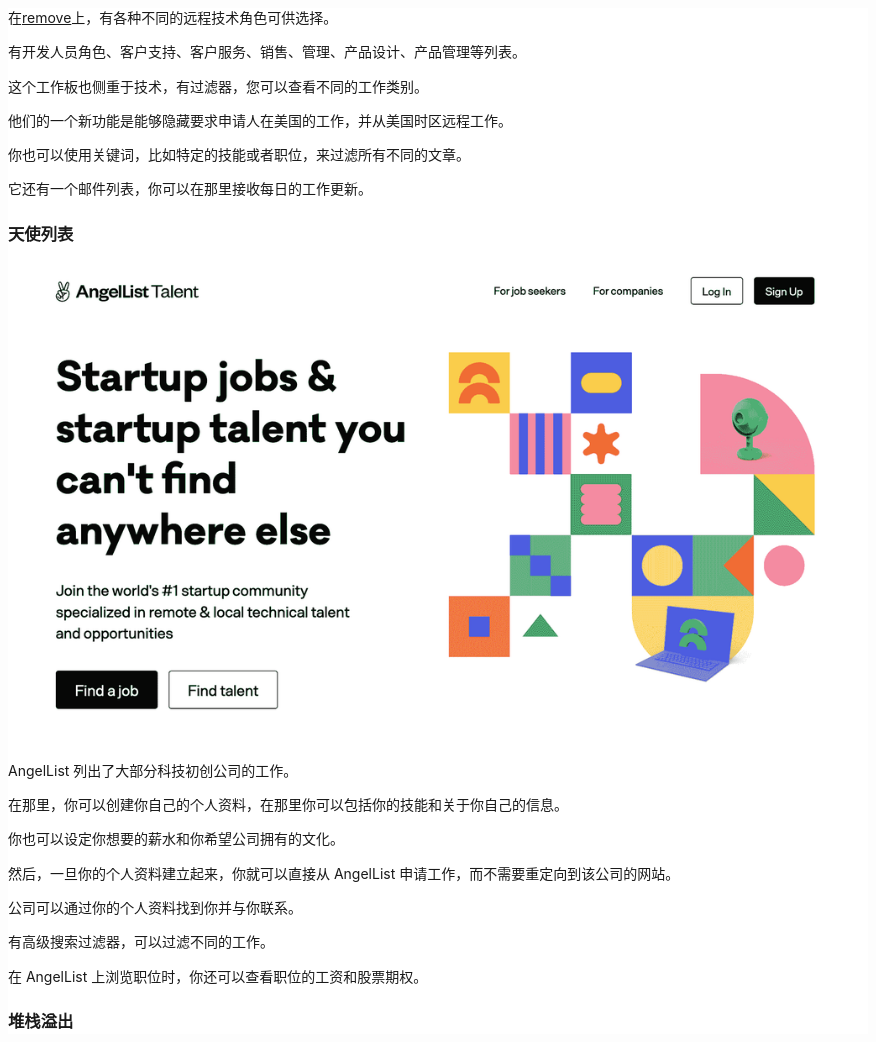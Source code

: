 在[remove](https://remotive.io/)上，有各种不同的远程技术角色可供选择。

有开发人员角色、客户支持、客户服务、销售、管理、产品设计、产品管理等列表。

这个工作板也侧重于技术，有过滤器，您可以查看不同的工作类别。

他们的一个新功能是能够隐藏要求申请人在美国的工作，并从美国时区远程工作。

你也可以使用关键词，比如特定的技能或者职位，来过滤所有不同的文章。

它还有一个邮件列表，你可以在那里接收每日的工作更新。

### 天使列表

![Screenshot-2022-02-16-at-4.31.37-PM](img/694a5ba3d37a948c306a7ea965930918.png)

AngelList 列出了大部分科技初创公司的工作。

在那里，你可以创建你自己的个人资料，在那里你可以包括你的技能和关于你自己的信息。

你也可以设定你想要的薪水和你希望公司拥有的文化。

然后，一旦你的个人资料建立起来，你就可以直接从 AngelList 申请工作，而不需要重定向到该公司的网站。

公司可以通过你的个人资料找到你并与你联系。

有高级搜索过滤器，可以过滤不同的工作。

在 AngelList 上浏览职位时，你还可以查看职位的工资和股票期权。

### 堆栈溢出
